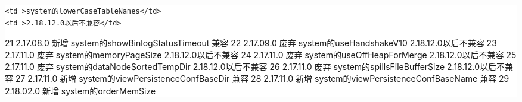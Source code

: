     <td >system的lowerCaseTableNames</td>
    <td >2.18.12.0以后不兼容</td>
  </tr>
  <tr>
    <td >21</td>
    <td >2.17.08.0</td>
    <td >新增</td>
    <td >system的showBinlogStatusTimeout</td>
    <td >兼容</td>
  </tr>
  <tr>
    <td >22</td>
    <td >2.17.09.0</td>
    <td >废弃</td>
    <td >system的useHandshakeV10</td>
    <td >2.18.12.0以后不兼容</td>
  </tr>
  <tr>
    <td >23</td>
    <td >2.17.11.0</td>
    <td >废弃</td>
    <td >system的memoryPageSize</td>
    <td >2.18.12.0以后不兼容</td>
  </tr>
  <tr>
    <td >24</td>
    <td >2.17.11.0</td>
    <td >废弃</td>
    <td >system的useOffHeapForMerge</td>
    <td >2.18.12.0以后不兼容</td>
  </tr>
  <tr>
    <td >25</td>
    <td >2.17.11.0</td>
    <td >废弃</td>
    <td >system的dataNodeSortedTempDir</td>
    <td >2.18.12.0以后不兼容</td>
  </tr>
  <tr>
    <td >26</td>
    <td >2.17.11.0</td>
    <td >废弃</td>
    <td >system的spillsFileBufferSize</td>
    <td >2.18.12.0以后不兼容</td>
  </tr>
  <tr>
    <td >27</td>
    <td >2.17.11.0</td>
    <td >新增</td>
    <td >system的viewPersistenceConfBaseDir</td>
    <td >兼容</td>
  </tr>
  <tr>
    <td >28</td>
    <td >2.17.11.0</td>
    <td >新增</td>
    <td >system的viewPersistenceConfBaseName</td>
    <td >兼容</td>
  </tr>
  <tr>
    <td >29</td>
    <td >2.18.02.0</td>
    <td >新增</td>
    <td >system的orderMemSize</td>